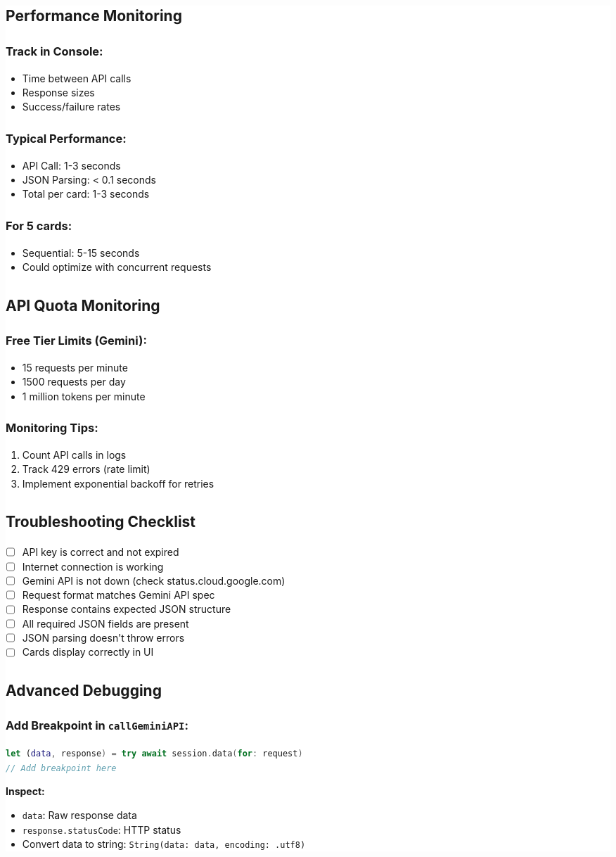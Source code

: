 ## Performance Monitoring

### Track in Console:
- Time between API calls
- Response sizes
- Success/failure rates

### Typical Performance:
- API Call: 1-3 seconds
- JSON Parsing: < 0.1 seconds
- Total per card: 1-3 seconds

### For 5 cards:
- Sequential: 5-15 seconds
- Could optimize with concurrent requests

## API Quota Monitoring

### Free Tier Limits (Gemini):
- 15 requests per minute
- 1500 requests per day
- 1 million tokens per minute

### Monitoring Tips:
1. Count API calls in logs
2. Track 429 errors (rate limit)
3. Implement exponential backoff for retries

## Troubleshooting Checklist

- [ ] API key is correct and not expired
- [ ] Internet connection is working
- [ ] Gemini API is not down (check status.cloud.google.com)
- [ ] Request format matches Gemini API spec
- [ ] Response contains expected JSON structure
- [ ] All required JSON fields are present
- [ ] JSON parsing doesn't throw errors
- [ ] Cards display correctly in UI

## Advanced Debugging

### Add Breakpoint in `callGeminiAPI`:
```swift
let (data, response) = try await session.data(for: request)
// Add breakpoint here
```

**Inspect:**
- `data`: Raw response data
- `response.statusCode`: HTTP status
- Convert data to string: `String(data: data, encoding: .utf8)`
